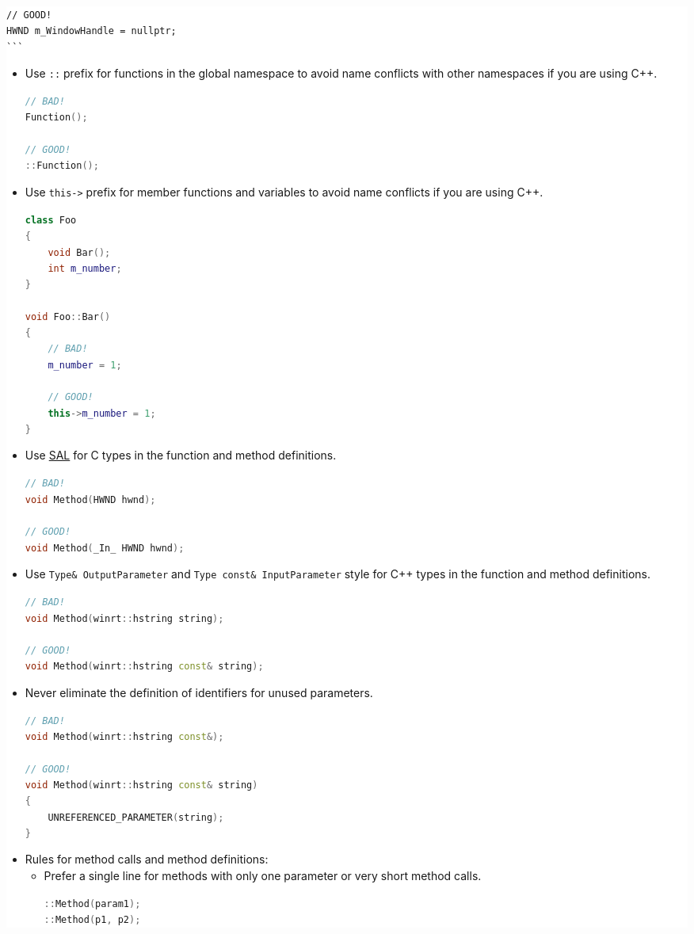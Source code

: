     // GOOD!
    HWND m_WindowHandle = nullptr;
    ```
- Use `::` prefix for functions in the global namespace to avoid name conflicts with other namespaces if you are using C++.
  ```cpp
  // BAD!
  Function();

  // GOOD!
  ::Function();
  ```
- Use `this->` prefix for member functions and variables to avoid name conflicts if you are using C++.
  ```cpp
  class Foo
  {
      void Bar();
      int m_number;
  }

  void Foo::Bar()
  {
      // BAD!
      m_number = 1;

      // GOOD!
      this->m_number = 1;
  }
  ```
- Use [SAL](https://learn.microsoft.com/cpp/code-quality/using-sal-annotations-to-reduce-c-cpp-code-defects) for C types in the function and method definitions.
  ```cpp
  // BAD!
  void Method(HWND hwnd);

  // GOOD!
  void Method(_In_ HWND hwnd);
  ```
- Use `Type& OutputParameter` and `Type const& InputParameter` style for C++ types in the function and method definitions.
  ```cpp
  // BAD!
  void Method(winrt::hstring string);

  // GOOD!
  void Method(winrt::hstring const& string);
  ```
- Never eliminate the definition of identifiers for unused parameters.
  ```cpp
  // BAD!
  void Method(winrt::hstring const&);

  // GOOD!
  void Method(winrt::hstring const& string)
  {
      UNREFERENCED_PARAMETER(string);
  }
  ```
- Rules for method calls and method definitions:
  - Prefer a single line for methods with only one parameter or very short method calls.
    ```cpp
    ::Method(param1);
    ::Method(p1, p2);
